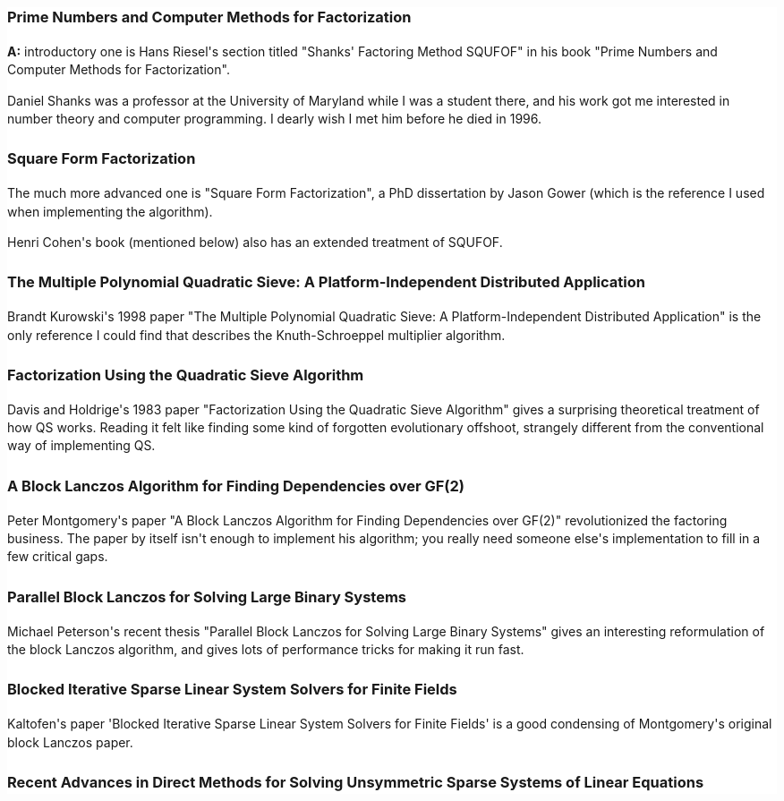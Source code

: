 ### Prime Numbers and Computer Methods for Factorization

**A:** introductory one is Hans Riesel's section titled "Shanks' Factoring Method SQUFOF" in his book "Prime Numbers and Computer Methods for Factorization".

Daniel Shanks was a professor at the University of Maryland while I was a student there, and his work got me interested in number theory and computer programming. I dearly wish I met him before he died in 1996.


### Square Form Factorization

The much more advanced one is "Square Form Factorization", a PhD dissertation by Jason Gower (which is the reference I used when implementing the algorithm).

Henri Cohen's book (mentioned below) also has an extended treatment of SQUFOF.


### The Multiple Polynomial Quadratic Sieve: A Platform-Independent Distributed Application

Brandt Kurowski's 1998 paper "The Multiple Polynomial Quadratic Sieve: A Platform-Independent Distributed Application" is the only reference I could find that describes the Knuth-Schroeppel multiplier algorithm.


### Factorization Using the Quadratic Sieve Algorithm

Davis and Holdrige's 1983 paper "Factorization Using the Quadratic Sieve Algorithm" gives a surprising theoretical treatment of how QS works. Reading it felt like finding some kind of forgotten evolutionary offshoot, strangely different from the conventional way of implementing QS.


### A Block Lanczos Algorithm for Finding Dependencies over GF(2)

Peter Montgomery's paper "A Block Lanczos Algorithm for Finding Dependencies over GF(2)" revolutionized the factoring business. The paper by itself isn't enough to implement his algorithm; you really need someone else's implementation to fill in a few critical gaps.


### Parallel Block Lanczos for Solving Large Binary Systems

Michael Peterson's recent thesis "Parallel Block Lanczos for Solving Large Binary Systems" gives an interesting reformulation of the block Lanczos algorithm, and gives lots of performance tricks for making it run fast.


### Blocked Iterative Sparse Linear System Solvers for Finite Fields

Kaltofen's paper 'Blocked Iterative Sparse Linear System Solvers for Finite Fields' is a good condensing of Montgomery's original block Lanczos paper.


### Recent Advances in Direct Methods for Solving Unsymmetric Sparse Systems of Linear Equations

